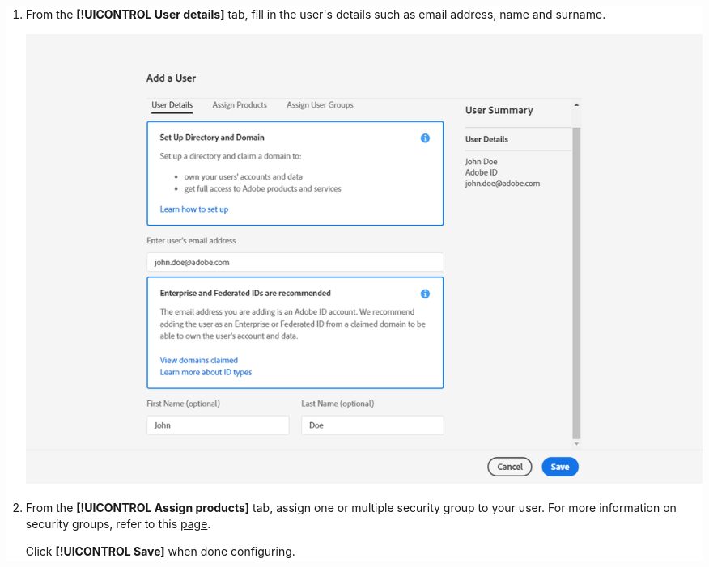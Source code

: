 1. From the **[!UICONTROL User details]** tab, fill in the user's details such as email address, name and surname.

    ![](assets/create_user_3.png)

1. From the **[!UICONTROL Assign products]** tab, assign one or multiple security group to your user. For more information on security groups, refer to this [page](../../administration/using/managing-groups-and-users.md).

    Click **[!UICONTROL Save]** when done configuring.
